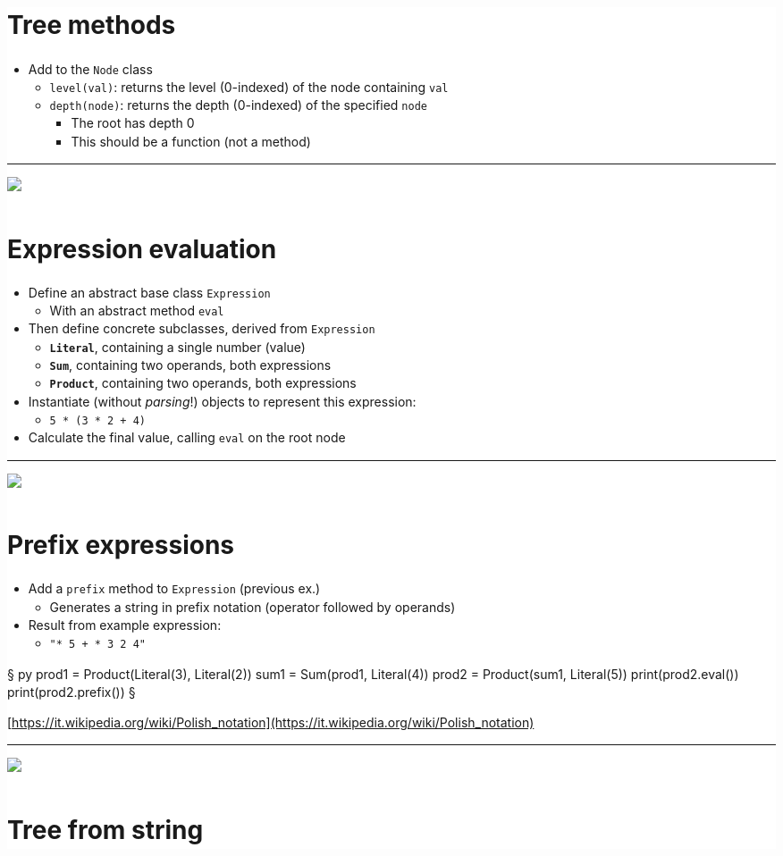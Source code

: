 # Tree methods

- Add to the `Node` class
    - `level(val)`: returns the level (0-indexed) of the node containing `val`
    - `depth(node)`: returns the depth (0-indexed) of the specified `node`
        - The root has depth 0
        - This should be a function (not a method)

---

![]([http://fondinfo.github.io/images/comp/expression.svg](http://fondinfo.github.io/images/comp/expression.svg))
# Expression evaluation

- Define an abstract base class `Expression`
    - With an abstract method `eval`
- Then define concrete subclasses, derived from `Expression`
    - **`Literal`**, containing a single number (value)
    - **`Sum`**, containing two operands, both expressions
    - **`Product`**, containing two operands, both expressions
- Instantiate (without *parsing*!) objects to represent this expression:
    - `5 * (3 * 2 + 4)`
- Calculate the final value, calling `eval` on the root node

---

![]([http://fondinfo.github.io/images/comp/expression.svg](http://fondinfo.github.io/images/comp/expression.svg))
# Prefix expressions

- Add a `prefix` method to `Expression` (previous ex.)
    - Generates a string in prefix notation (operator followed by operands)
- Result from example expression:
    - `"* 5 + * 3 2 4"`

§ py
prod1 = Product(Literal(3), Literal(2))
sum1 = Sum(prod1, Literal(4))
prod2 = Product(sum1, Literal(5))
print(prod2.eval())
print(prod2.prefix())
§

>

[https://it.wikipedia.org/wiki/Polish_notation](https://it.wikipedia.org/wiki/Polish_notation)

---

![]([http://fondinfo.github.io/images/comp/expression.svg](http://fondinfo.github.io/images/comp/expression.svg))
# Tree from string
